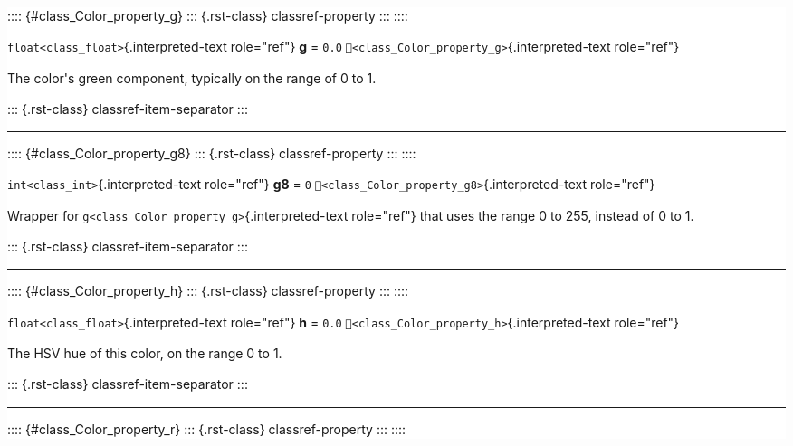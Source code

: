 :::: {#class_Color_property_g}
::: {.rst-class}
classref-property
:::
::::

`float<class_float>`{.interpreted-text role="ref"} **g** = `0.0`
`🔗<class_Color_property_g>`{.interpreted-text role="ref"}

The color\'s green component, typically on the range of 0 to 1.

::: {.rst-class}
classref-item-separator
:::

------------------------------------------------------------------------

:::: {#class_Color_property_g8}
::: {.rst-class}
classref-property
:::
::::

`int<class_int>`{.interpreted-text role="ref"} **g8** = `0`
`🔗<class_Color_property_g8>`{.interpreted-text role="ref"}

Wrapper for `g<class_Color_property_g>`{.interpreted-text role="ref"}
that uses the range 0 to 255, instead of 0 to 1.

::: {.rst-class}
classref-item-separator
:::

------------------------------------------------------------------------

:::: {#class_Color_property_h}
::: {.rst-class}
classref-property
:::
::::

`float<class_float>`{.interpreted-text role="ref"} **h** = `0.0`
`🔗<class_Color_property_h>`{.interpreted-text role="ref"}

The HSV hue of this color, on the range 0 to 1.

::: {.rst-class}
classref-item-separator
:::

------------------------------------------------------------------------

:::: {#class_Color_property_r}
::: {.rst-class}
classref-property
:::
::::
